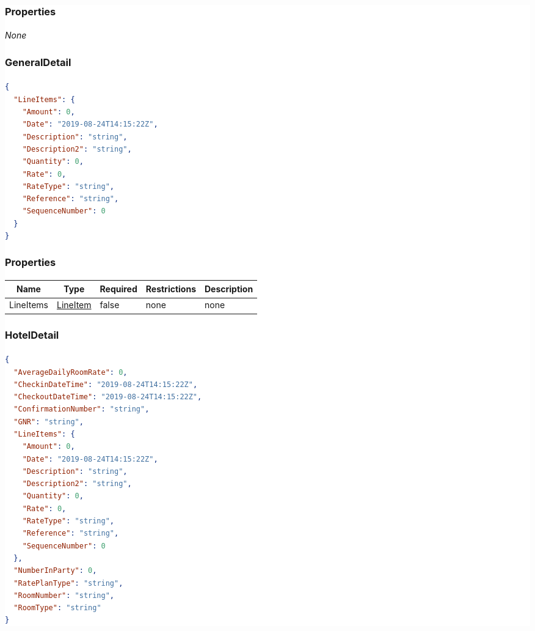 ### Properties

*None*

<h3 id="tocS_GeneralDetail">GeneralDetail</h3>

<a id="schemageneraldetail"></a>
<a id="schema_GeneralDetail"></a>
<a id="tocSgeneraldetail"></a>
<a id="tocsgeneraldetail"></a>

```json
{
  "LineItems": {
    "Amount": 0,
    "Date": "2019-08-24T14:15:22Z",
    "Description": "string",
    "Description2": "string",
    "Quantity": 0,
    "Rate": 0,
    "RateType": "string",
    "Reference": "string",
    "SequenceNumber": 0
  }
}

```

### Properties

|Name|Type|Required|Restrictions|Description|
|---|---|---|---|---|
|LineItems|[LineItem](#schemalineitem)|false|none|none|

<h3 id="tocS_HotelDetail">HotelDetail</h3>

<a id="schemahoteldetail"></a>
<a id="schema_HotelDetail"></a>
<a id="tocShoteldetail"></a>
<a id="tocshoteldetail"></a>

```json
{
  "AverageDailyRoomRate": 0,
  "CheckinDateTime": "2019-08-24T14:15:22Z",
  "CheckoutDateTime": "2019-08-24T14:15:22Z",
  "ConfirmationNumber": "string",
  "GNR": "string",
  "LineItems": {
    "Amount": 0,
    "Date": "2019-08-24T14:15:22Z",
    "Description": "string",
    "Description2": "string",
    "Quantity": 0,
    "Rate": 0,
    "RateType": "string",
    "Reference": "string",
    "SequenceNumber": 0
  },
  "NumberInParty": 0,
  "RatePlanType": "string",
  "RoomNumber": "string",
  "RoomType": "string"
}

```

